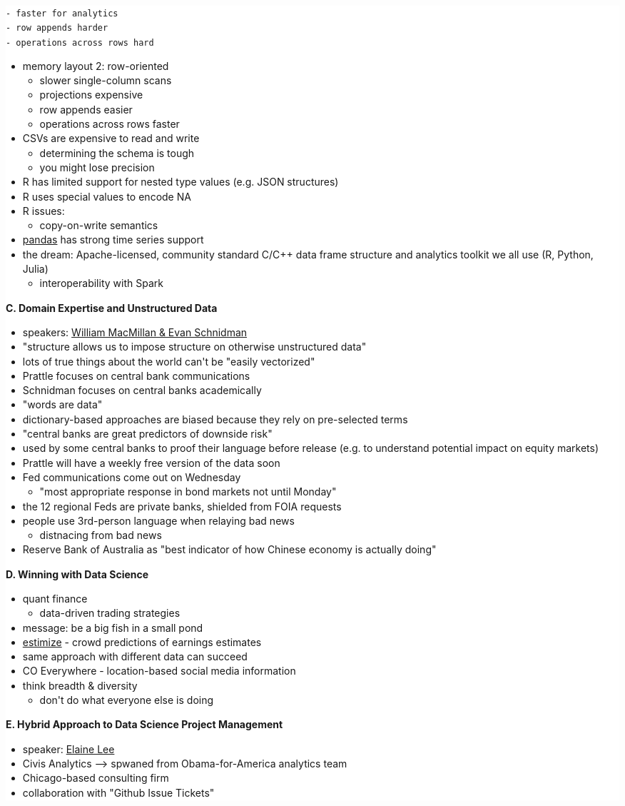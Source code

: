 	- faster for analytics
	- row appends harder
	- operations across rows hard
- memory layout 2: row-oriented
	- slower single-column scans
	- projections expensive
	- row appends easier
	- operations across rows faster
- CSVs are expensive to read and write
	- determining the schema is tough
	- you might lose precision
- R has limited support for nested type values (e.g. JSON structures)
- R uses special values to encode NA
- R issues:
	- copy-on-write semantics
- [pandas](https://en.wikipedia.org/wiki/Pandas_(software)) has strong time series support
- the dream: Apache-licensed, community standard C/C++ data frame structure and analytics toolkit we all use (R, Python, Julia)
	- interoperability with Spark

**C. Domain Expertise and Unstructured Data**

- speakers: [William MacMillan & Evan Schnidman](http://prattle.co/)
- "structure allows us to impose structure on otherwise unstructured data"
- lots of true things about the world can't be "easily vectorized"
- Prattle focuses on central bank communications
- Schnidman focuses on central banks academically
- "words are data"
- dictionary-based approaches are biased because they rely on pre-selected terms
- "central banks are great predictors of downside risk"
- used by some central banks to proof their language before release (e.g. to understand potential impact on equity markets)
- Prattle will have a weekly free version of the data soon
- Fed communications come out on Wednesday
	- "most appropriate response in bond markets not until Monday"
- the 12 regional Feds are private banks, shielded from FOIA requests
- people use 3rd-person language when relaying bad news
	- distnacing from bad news
- Reserve Bank of Australia as "best indicator of how Chinese economy is actually doing"

**D. Winning with Data Science**

- quant finance
	- data-driven trading strategies
- message: be a big fish in a small pond
- [estimize](https://www.estimize.com/) - crowd predictions of earnings estimates
- same approach with different data can succeed
- CO Everywhere - location-based social media information
- think breadth & diversity
	- don't do what everyone else is doing

**E. Hybrid Approach to Data Science Project Management**

- speaker: [Elaine Lee](https://www.linkedin.com/in/leeelainek)
- Civis Analytics --> spwaned from Obama-for-America analytics team
- Chicago-based consulting firm
- collaboration with "Github Issue Tickets"
